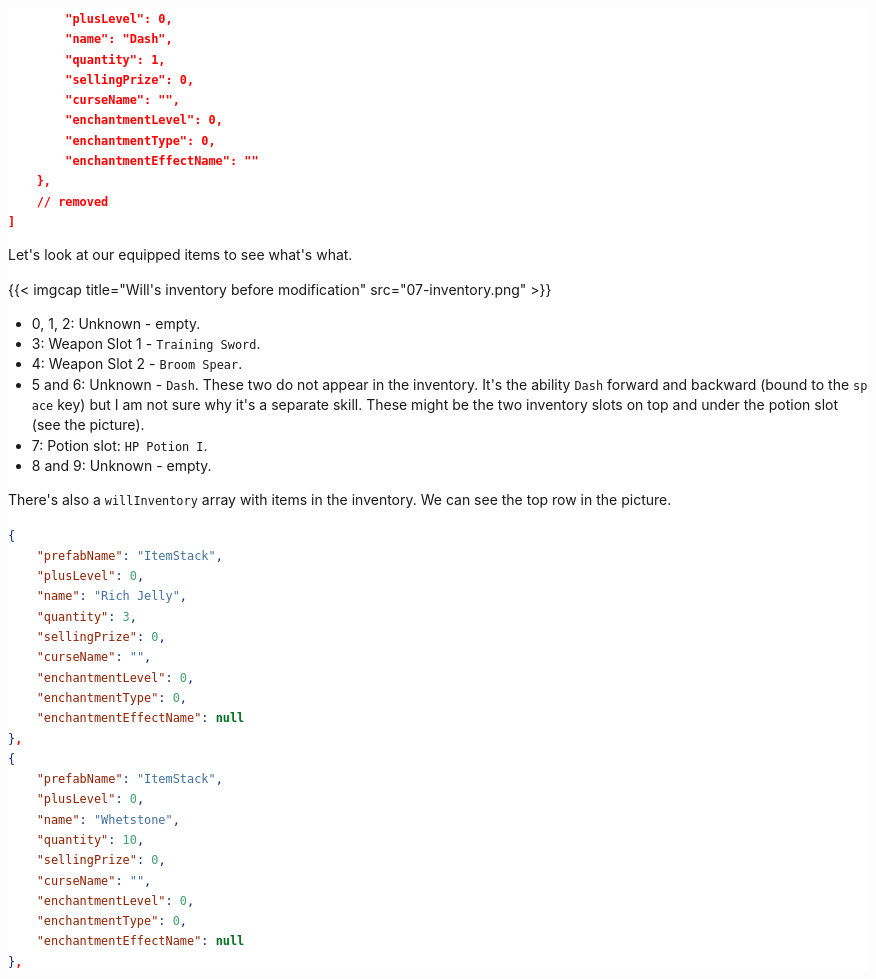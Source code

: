 ``` json
        "plusLevel": 0,
        "name": "Dash",
        "quantity": 1,
        "sellingPrize": 0,
        "curseName": "",
        "enchantmentLevel": 0,
        "enchantmentType": 0,
        "enchantmentEffectName": ""
    },
    // removed
]
```

Let's look at our equipped items to see what's what.

{{< imgcap title="Will's inventory before modification" src="07-inventory.png" >}}

* 0, 1, 2: Unknown - empty.
* 3: Weapon Slot 1 - `Training Sword`.
* 4: Weapon Slot 2 - `Broom Spear`.
* 5 and 6: Unknown - `Dash`. These two do not appear in the inventory. It's the ability `Dash` forward and backward (bound to the `space` key) but I am not sure why it's a separate skill. These might be the two inventory slots on top and under the potion slot (see the picture).
* 7: Potion slot: `HP Potion I`.
* 8 and 9: Unknown - empty.

There's also a `willInventory` array with items in the inventory. We can see the top row in the picture.

``` json
{
    "prefabName": "ItemStack",
    "plusLevel": 0,
    "name": "Rich Jelly",
    "quantity": 3,
    "sellingPrize": 0,
    "curseName": "",
    "enchantmentLevel": 0,
    "enchantmentType": 0,
    "enchantmentEffectName": null
},
{
    "prefabName": "ItemStack",
    "plusLevel": 0,
    "name": "Whetstone",
    "quantity": 10,
    "sellingPrize": 0,
    "curseName": "",
    "enchantmentLevel": 0,
    "enchantmentType": 0,
    "enchantmentEffectName": null
},
```
